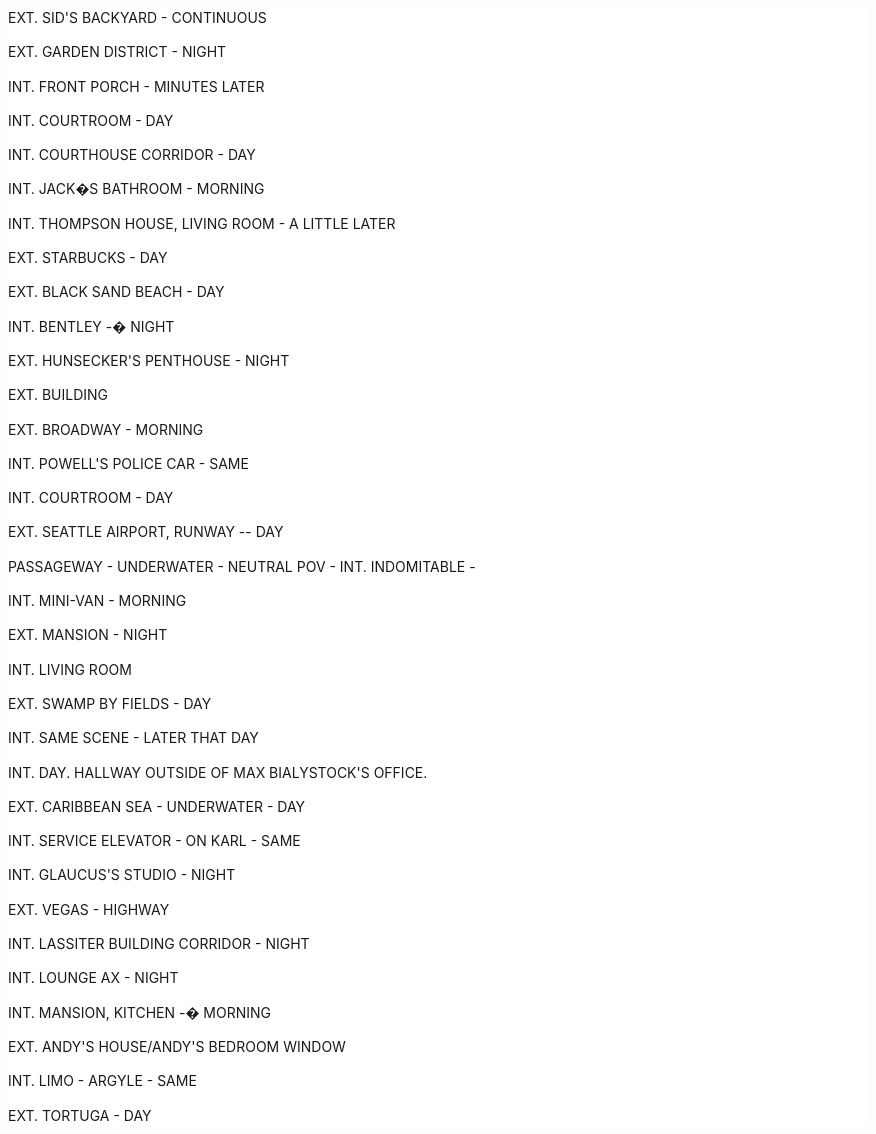 EXT. SID'S BACKYARD - CONTINUOUS

EXT. GARDEN DISTRICT - NIGHT

INT. FRONT PORCH - MINUTES LATER

INT. COURTROOM - DAY

INT. COURTHOUSE CORRIDOR - DAY

INT. JACK�S BATHROOM - MORNING

INT. THOMPSON HOUSE, LIVING ROOM - A LITTLE LATER

EXT. STARBUCKS - DAY

EXT. BLACK SAND BEACH - DAY

INT. BENTLEY -� NIGHT

EXT. HUNSECKER'S PENTHOUSE - NIGHT

EXT. BUILDING

EXT. BROADWAY - MORNING

INT. POWELL'S POLICE CAR - SAME

INT. COURTROOM - DAY

EXT. SEATTLE AIRPORT, RUNWAY -- DAY

PASSAGEWAY - UNDERWATER - NEUTRAL POV - INT. INDOMITABLE -

INT. MINI-VAN - MORNING

EXT. MANSION - NIGHT

INT. LIVING ROOM

EXT. SWAMP BY FIELDS - DAY

INT. SAME SCENE - LATER THAT DAY

INT. DAY. HALLWAY OUTSIDE OF MAX BIALYSTOCK'S OFFICE.

EXT. CARIBBEAN SEA - UNDERWATER - DAY

INT. SERVICE ELEVATOR - ON KARL - SAME

INT. GLAUCUS'S STUDIO - NIGHT

EXT. VEGAS - HIGHWAY

INT. LASSITER BUILDING CORRIDOR - NIGHT

INT. LOUNGE AX - NIGHT

INT. MANSION, KITCHEN -� MORNING

EXT. ANDY'S HOUSE/ANDY'S BEDROOM WINDOW

INT. LIMO - ARGYLE - SAME

EXT. TORTUGA - DAY
